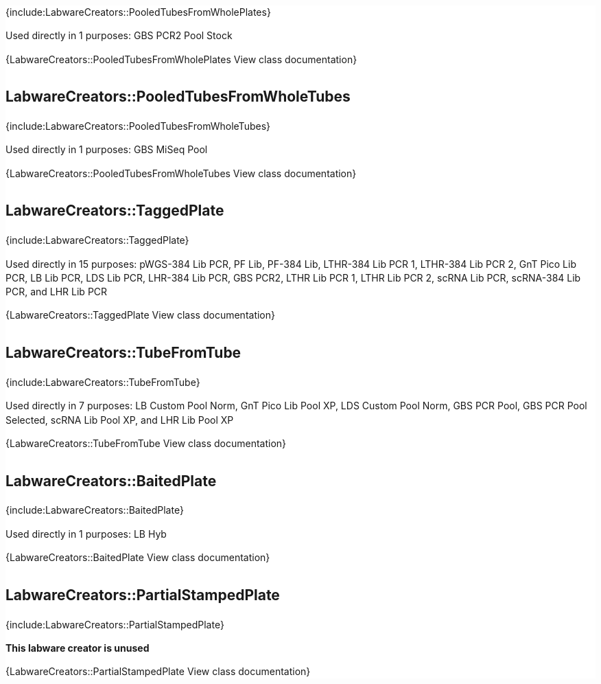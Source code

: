 {include:LabwareCreators::PooledTubesFromWholePlates}

  Used directly in 1 purposes:
  GBS PCR2 Pool Stock

{LabwareCreators::PooledTubesFromWholePlates View class documentation}


## LabwareCreators::PooledTubesFromWholeTubes

{include:LabwareCreators::PooledTubesFromWholeTubes}

  Used directly in 1 purposes:
  GBS MiSeq Pool

{LabwareCreators::PooledTubesFromWholeTubes View class documentation}


## LabwareCreators::TaggedPlate

{include:LabwareCreators::TaggedPlate}

  Used directly in 15 purposes:
  pWGS-384 Lib PCR, PF Lib, PF-384 Lib, LTHR-384 Lib PCR 1, LTHR-384 Lib PCR 2, GnT Pico Lib PCR, LB Lib PCR, LDS Lib PCR, LHR-384 Lib PCR, GBS PCR2, LTHR Lib PCR 1, LTHR Lib PCR 2, scRNA Lib PCR, scRNA-384 Lib PCR, and LHR Lib PCR

{LabwareCreators::TaggedPlate View class documentation}


## LabwareCreators::TubeFromTube

{include:LabwareCreators::TubeFromTube}

  Used directly in 7 purposes:
  LB Custom Pool Norm, GnT Pico Lib Pool XP, LDS Custom Pool Norm, GBS PCR Pool, GBS PCR Pool Selected, scRNA Lib Pool XP, and LHR Lib Pool XP

{LabwareCreators::TubeFromTube View class documentation}


## LabwareCreators::BaitedPlate

{include:LabwareCreators::BaitedPlate}

  Used directly in 1 purposes:
  LB Hyb

{LabwareCreators::BaitedPlate View class documentation}


## LabwareCreators::PartialStampedPlate

{include:LabwareCreators::PartialStampedPlate}

  **This labware creator is unused**

{LabwareCreators::PartialStampedPlate View class documentation}
